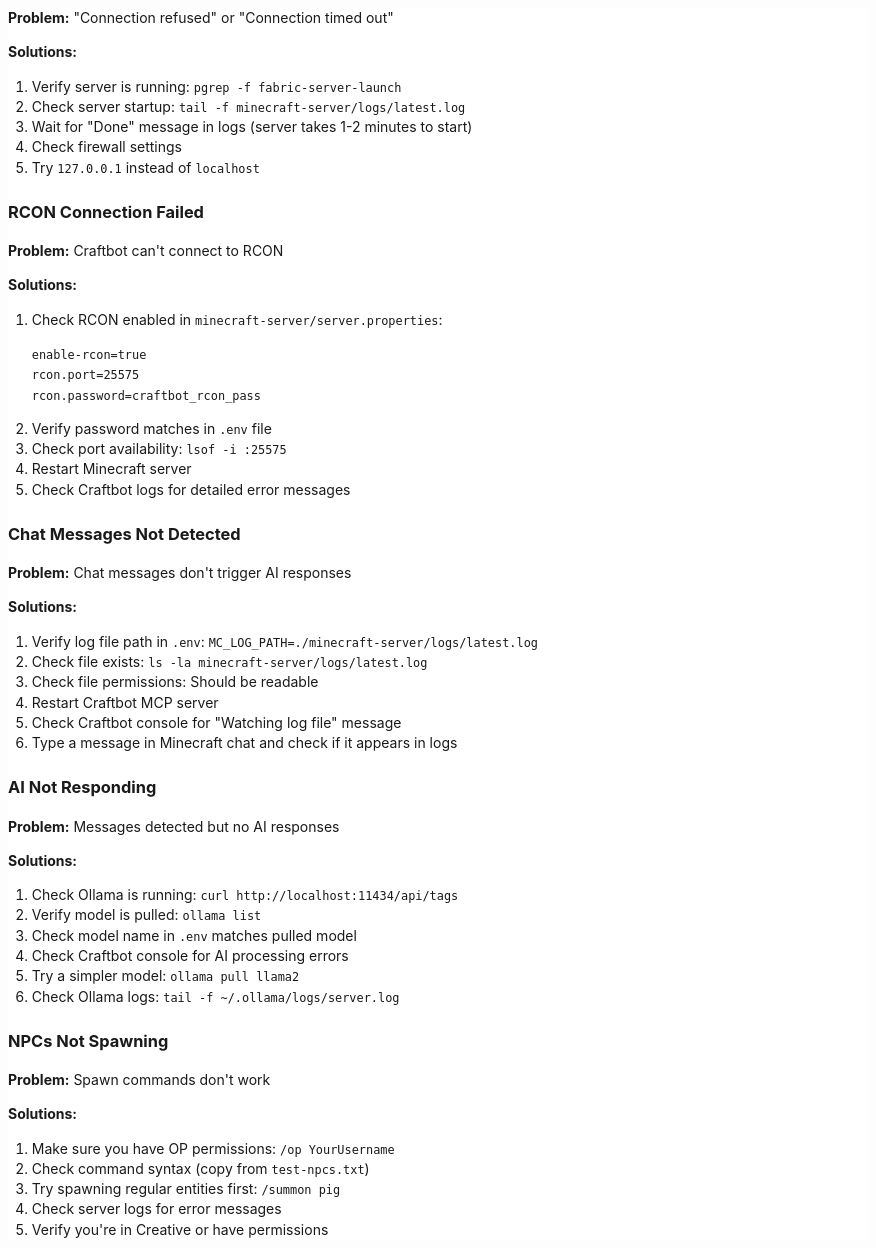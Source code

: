 **Problem:** "Connection refused" or "Connection timed out"

**Solutions:**
1. Verify server is running: `pgrep -f fabric-server-launch`
2. Check server startup: `tail -f minecraft-server/logs/latest.log`
3. Wait for "Done" message in logs (server takes 1-2 minutes to start)
4. Check firewall settings
5. Try `127.0.0.1` instead of `localhost`

### RCON Connection Failed

**Problem:** Craftbot can't connect to RCON

**Solutions:**
1. Check RCON enabled in `minecraft-server/server.properties`:
   ```
   enable-rcon=true
   rcon.port=25575
   rcon.password=craftbot_rcon_pass
   ```
2. Verify password matches in `.env` file
3. Check port availability: `lsof -i :25575`
4. Restart Minecraft server
5. Check Craftbot logs for detailed error messages

### Chat Messages Not Detected

**Problem:** Chat messages don't trigger AI responses

**Solutions:**
1. Verify log file path in `.env`: `MC_LOG_PATH=./minecraft-server/logs/latest.log`
2. Check file exists: `ls -la minecraft-server/logs/latest.log`
3. Check file permissions: Should be readable
4. Restart Craftbot MCP server
5. Check Craftbot console for "Watching log file" message
6. Type a message in Minecraft chat and check if it appears in logs

### AI Not Responding

**Problem:** Messages detected but no AI responses

**Solutions:**
1. Check Ollama is running: `curl http://localhost:11434/api/tags`
2. Verify model is pulled: `ollama list`
3. Check model name in `.env` matches pulled model
4. Check Craftbot console for AI processing errors
5. Try a simpler model: `ollama pull llama2`
6. Check Ollama logs: `tail -f ~/.ollama/logs/server.log`

### NPCs Not Spawning

**Problem:** Spawn commands don't work

**Solutions:**
1. Make sure you have OP permissions: `/op YourUsername`
2. Check command syntax (copy from `test-npcs.txt`)
3. Try spawning regular entities first: `/summon pig`
4. Check server logs for error messages
5. Verify you're in Creative or have permissions
